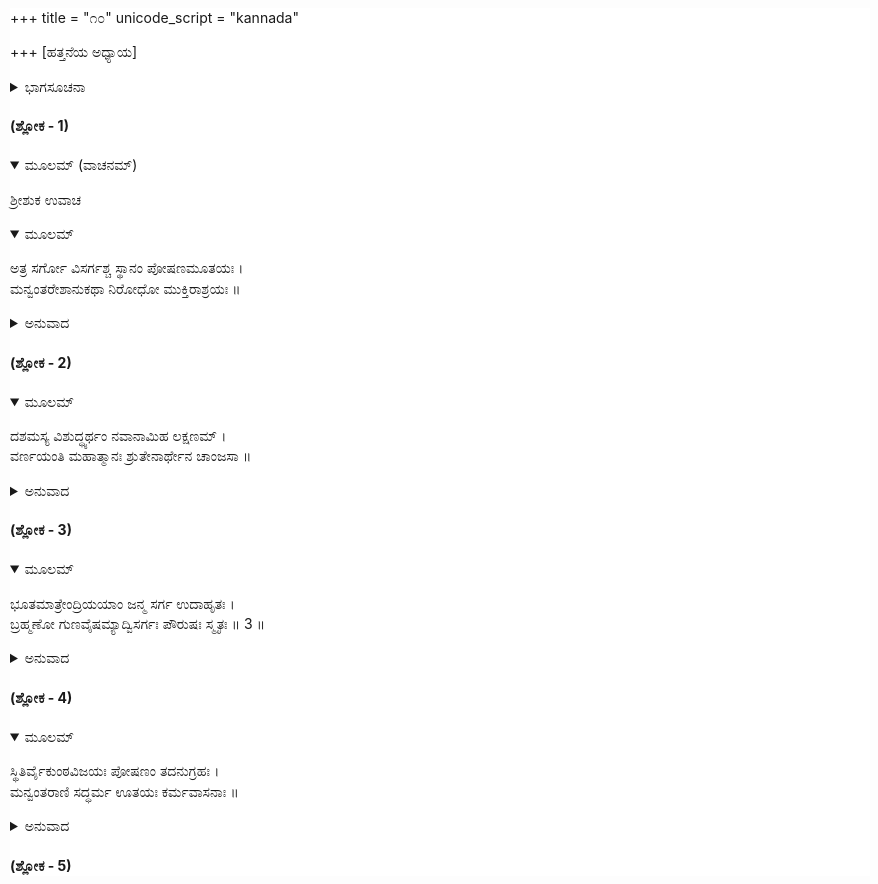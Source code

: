 +++
title = "೧೦"
unicode_script = "kannada"

+++
[ಹತ್ತನೆಯ ಅಧ್ಯಾಯ]



<details><summary>ಭಾಗಸೂಚನಾ</summary></details>

#### (ಶ್ಲೋಕ - 1)


<details open><summary>ಮೂಲಮ್ (ವಾಚನಮ್)</summary>

ಶ್ರೀಶುಕ ಉವಾಚ
</details>

<details open><summary>ಮೂಲಮ್</summary>

ಅತ್ರ ಸರ್ಗೋ ವಿಸರ್ಗಶ್ಚ ಸ್ಥಾನಂ ಪೋಷಣಮೂತಯಃ ।  
ಮನ್ವಂತರೇಶಾನುಕಥಾ ನಿರೋಧೋ ಮುಕ್ತಿರಾಶ್ರಯಃ ॥
</details>

<details><summary>ಅನುವಾದ</summary></details>

#### (ಶ್ಲೋಕ - 2)


<details open><summary>ಮೂಲಮ್</summary>

ದಶಮಸ್ಯ ವಿಶುದ್ಧ್ಯರ್ಥಂ ನವಾನಾಮಿಹ ಲಕ್ಷಣಮ್ ।  
ವರ್ಣಯಂತಿ ಮಹಾತ್ಮಾನಃ ಶ್ರುತೇನಾರ್ಥೇನ ಚಾಂಜಸಾ ॥
</details>

<details><summary>ಅನುವಾದ</summary></details>

#### (ಶ್ಲೋಕ - 3)


<details open><summary>ಮೂಲಮ್</summary>

ಭೂತಮಾತ್ರೇಂದ್ರಿಯಯಾಂ ಜನ್ಮ ಸರ್ಗ ಉದಾಹೃತಃ ।  
ಬ್ರಹ್ಮಣೋ ಗುಣವೈಷಮ್ಯಾದ್ವಿಸರ್ಗಃ ಪೌರುಷಃ ಸ್ಮೃತಃ ॥ 3 ॥
</details>

<details><summary>ಅನುವಾದ</summary></details>

#### (ಶ್ಲೋಕ - 4)


<details open><summary>ಮೂಲಮ್</summary>

ಸ್ಥಿತಿರ್ವೈಕುಂಠವಿಜಯಃ  ಪೋಷಣಂ  ತದನುಗ್ರಹಃ ।  
ಮನ್ವಂತರಾಣಿ ಸದ್ಧರ್ಮ ಊತಯಃ ಕರ್ಮವಾಸನಾಃ ॥
</details>

<details><summary>ಅನುವಾದ</summary></details>

#### (ಶ್ಲೋಕ - 5)
